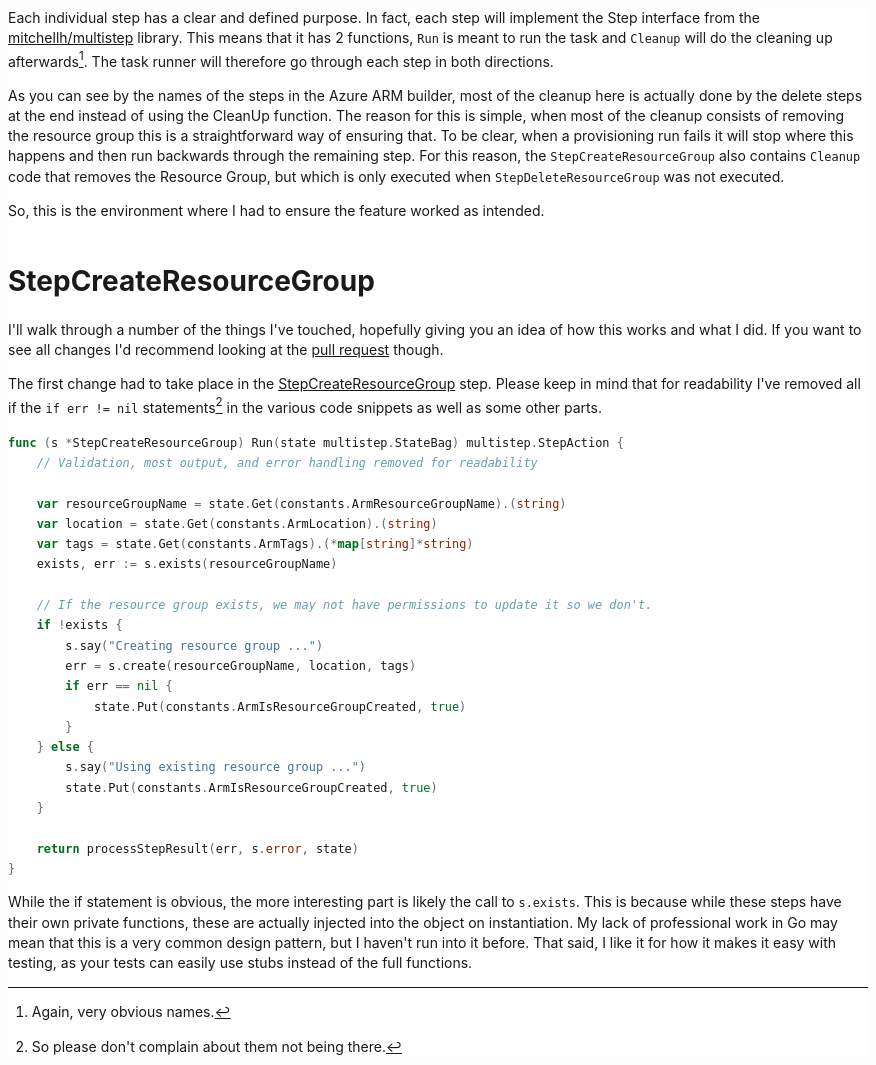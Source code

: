 Each individual step has a clear and defined purpose. In fact, each step will implement the Step interface from the [mitchellh/multistep](https://github.com/mitchellh/multistep) library. This means that it has 2 functions, `Run` is meant to run the task and `Cleanup` will do the cleaning up afterwards[^5]. The task runner will therefore go through each step in both directions.

As you can see by the names of the steps in the Azure ARM builder, most of the cleanup here is actually done by the delete steps at the end instead of using the CleanUp function. The reason for this is simple, when most of the cleanup consists of removing the resource group this is a straightforward way of ensuring that. To be clear, when a provisioning run fails it will stop where this happens and then run backwards through the remaining step. For this reason, the `StepCreateResourceGroup` also contains `Cleanup` code that removes the Resource Group, but which is only executed when `StepDeleteResourceGroup` was not executed.

So, this is the environment where I had to ensure the feature worked as intended.

# StepCreateResourceGroup

I'll walk through a number of the things I've touched, hopefully giving you an idea of how this works and what I did. If you want to see all changes I'd recommend looking at the [pull request](https://github.com/hashicorp/packer/pull/5548) though.

The first change had to take place in the [StepCreateResourceGroup](https://github.com/hashicorp/packer/blob/master/builder/azure/arm/step_create_resource_group.go) step. Please keep in mind that for readability I've removed all if the `if err != nil` statements[^6] in the various code snippets as well as some other parts.

```go
func (s *StepCreateResourceGroup) Run(state multistep.StateBag) multistep.StepAction {
	// Validation, most output, and error handling removed for readability

	var resourceGroupName = state.Get(constants.ArmResourceGroupName).(string)
	var location = state.Get(constants.ArmLocation).(string)
	var tags = state.Get(constants.ArmTags).(*map[string]*string)
	exists, err := s.exists(resourceGroupName)

	// If the resource group exists, we may not have permissions to update it so we don't.
	if !exists {
		s.say("Creating resource group ...")
		err = s.create(resourceGroupName, location, tags)
		if err == nil {
			state.Put(constants.ArmIsResourceGroupCreated, true)
		}
	} else {
		s.say("Using existing resource group ...")
		state.Put(constants.ArmIsResourceGroupCreated, true)
	}

	return processStepResult(err, s.error, state)
}
```

While the if statement is obvious, the more interesting part is likely the call to `s.exists`. This is because while these steps have their own private functions, these are actually injected into the object on instantiation. My lack of professional work in Go may mean that this is a very common design pattern, but I haven't run into it before. That said, I like it for how it makes it easy with testing, as your tests can easily use stubs instead of the full functions.


[^1]:	In my opinion at least.
[^2]:	An obvious name.
[^3]:	Yes, it creates a lot more than just the Build VM
[^4]:	The individual steps that are taken to provision your image.
[^5]:	Again, very obvious names.
[^6]:	So please don't complain about them not being there.
[^7]:	At least in the modern ARM environment.
[^8]:	The interface of which still makes me feel like crying every time I have to use it. Yes, it is that bad.
[^9]:	Oops?
[^10]:	As in, the person responsible for the Azure part of the project.
[^11]:	We all have things in projects that we'd like to see differently. But the best way to make something happen is to implement it, or possibly incentivise someone else to do so.
